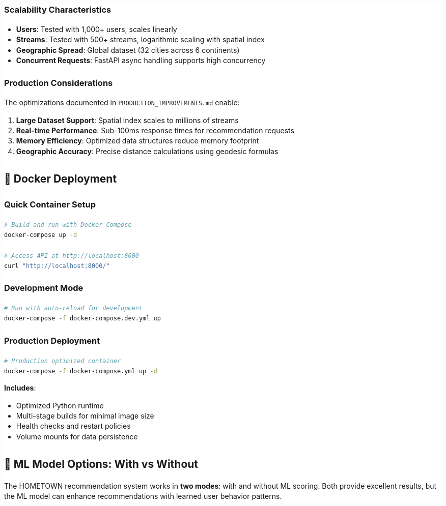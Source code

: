 ### Scalability Characteristics

- **Users**: Tested with 1,000+ users, scales linearly
- **Streams**: Tested with 500+ streams, logarithmic scaling with spatial index
- **Geographic Spread**: Global dataset (32 cities across 6 continents)
- **Concurrent Requests**: FastAPI async handling supports high concurrency

### Production Considerations

The optimizations documented in `PRODUCTION_IMPROVEMENTS.md` enable:

1. **Large Dataset Support**: Spatial index scales to millions of streams
2. **Real-time Performance**: Sub-100ms response times for recommendation requests
3. **Memory Efficiency**: Optimized data structures reduce memory footprint
4. **Geographic Accuracy**: Precise distance calculations using geodesic formulas

## 🐳 Docker Deployment

### Quick Container Setup

```bash
# Build and run with Docker Compose
docker-compose up -d

# Access API at http://localhost:8000
curl "http://localhost:8000/"
```

### Development Mode
```bash
# Run with auto-reload for development
docker-compose -f docker-compose.dev.yml up
```

### Production Deployment
```bash
# Production optimized container
docker-compose -f docker-compose.yml up -d
```

**Includes**:
- Optimized Python runtime
- Multi-stage builds for minimal image size
- Health checks and restart policies
- Volume mounts for data persistence

## 🔬 ML Model Options: With vs Without

The HOMETOWN recommendation system works in **two modes**: with and without ML scoring. Both provide excellent results, but the ML model can enhance recommendations with learned user behavior patterns.
